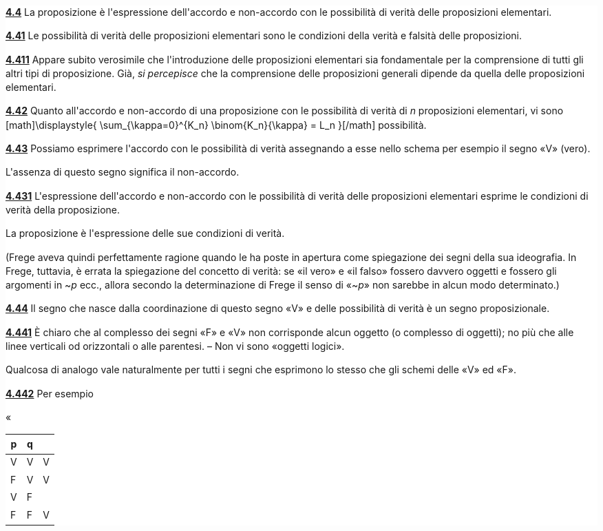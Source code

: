 **[4.4](https://www.wittgensteinproject.org/w/index.php/Logisch-philosophische_Abhandlung#4.4)** La proposizione è l'espressione dell'accordo e non-accordo con le possibilità di verità delle proposizioni elementari.

**[4.41](https://www.wittgensteinproject.org/w/index.php/Logisch-philosophische_Abhandlung#4.41)** Le possibilità di verità delle proposizioni elementari sono le condizioni della verità e falsità delle proposizioni.

**[4.411](https://www.wittgensteinproject.org/w/index.php/Logisch-philosophische_Abhandlung#4.411)** Appare subito verosimile che l'introduzione delle proposizioni elementari sia fondamentale per la comprensione di tutti gli altri tipi di proposizione. Già, *si percepisce* che la comprensione delle proposizioni generali dipende da quella delle proposizioni elementari.

**[4.42](https://www.wittgensteinproject.org/w/index.php/Logisch-philosophische_Abhandlung#4.42)** Quanto all'accordo e non-accordo di una proposizione con le possibilità di verità di *n* proposizioni elementari, vi sono [math]\\displaystyle{ \\sum_{\\kappa=0}^{K_n} \\binom{K_n}{\\kappa} = L_n }[/math] possibilità.

**[4.43](https://www.wittgensteinproject.org/w/index.php/Logisch-philosophische_Abhandlung#4.43)** Possiamo esprimere l'accordo con le possibilità di verità assegnando a esse nello schema per esempio il segno «V» (vero).

L'assenza di questo segno significa il non-accordo.

**[4.431](https://www.wittgensteinproject.org/w/index.php/Logisch-philosophische_Abhandlung#4.431)** L'espressione dell'accordo e non-accordo con le possibilità di verità delle proposizioni elementari esprime le condizioni di verità della proposizione.

La proposizione è l'espressione delle sue condizioni di verità.

\(Frege aveva quindi perfettamente ragione quando le ha poste in apertura come spiegazione dei segni della sua ideografia. In Frege, tuttavia, è errata la spiegazione del concetto di verità: se «il vero» e «il falso» fossero davvero oggetti e fossero gli argomenti in \~*p* ecc., allora secondo la determinazione di Frege il senso di «\~*p*» non sarebbe in alcun modo determinato.)

**[4.44](https://www.wittgensteinproject.org/w/index.php/Logisch-philosophische_Abhandlung#4.44)** Il segno che nasce dalla coordinazione di questo segno «V» e delle possibilità di verità è un segno proposizionale.

**[4.441](https://www.wittgensteinproject.org/w/index.php/Logisch-philosophische_Abhandlung#4.441)** È chiaro che al complesso dei segni «F» e «V» non corrisponde alcun oggetto (o complesso di oggetti); no più che alle linee verticali od orizzontali o alle parentesi. – Non vi sono «oggetti logici».

Qualcosa di analogo vale naturalmente per tutti i segni che esprimono lo stesso che gli schemi delle «V» ed «F».

**[4.442](https://www.wittgensteinproject.org/w/index.php/Logisch-philosophische_Abhandlung#4.442)** Per esempio

«

|p |q | |
|---|---|---|
|V|V |V |
|F|V |V |
|V|F | |
|F|F |V |
